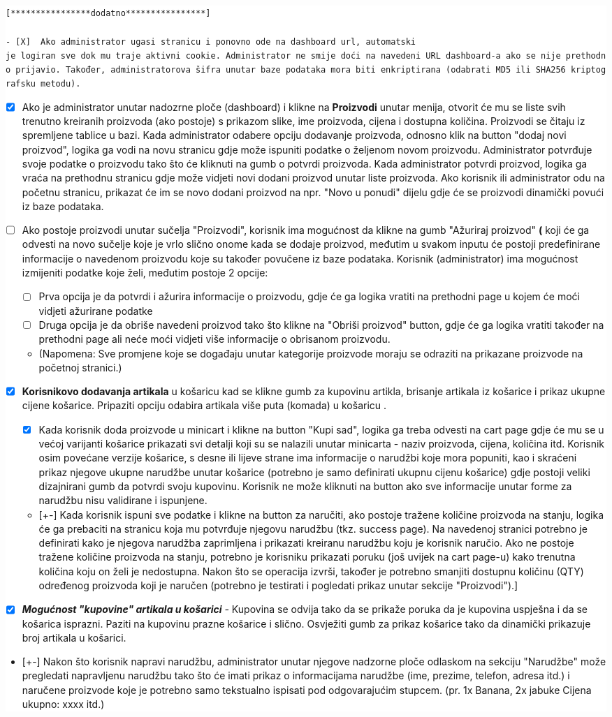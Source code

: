     [****************dodatno****************] 
    
    - [X]  Ako administrator ugasi stranicu i ponovno ode na dashboard url, automatski
    je logiran sve dok mu traje aktivni cookie. Administrator ne smije doći na navedeni URL dashboard-a ako se nije prethodno prijavio. Također, administratorova šifra unutar baze podataka mora biti enkriptirana (odabrati MD5 ili SHA256 kriptografsku metodu).

- [X]  Ako je administrator unutar nadozrne ploče (dashboard) i klikne na **Proizvodi** unutar menija, otvorit će mu se liste svih trenutno kreiranih proizvoda (ako postoje) s prikazom slike, ime proizvoda, cijena i dostupna količina. Proizvodi se čitaju iz spremljene tablice u bazi. Kada administrator odabere opciju dodavanje proizvoda, odnosno klik na button "dodaj novi proizvod", logika ga vodi na novu stranicu gdje može ispuniti podatke o željenom novom proizvodu. Administrator potvrđuje svoje podatke o proizvodu tako što će kliknuti na gumb o potvrdi proizvoda. Kada administrator potvrdi proizvod, logika ga vraća na prethodnu stranicu gdje može vidjeti novi dodani proizvod unutar liste proizvoda. Ako korisnik ili administrator odu na početnu stranicu, prikazat će im se novo dodani proizvod na npr. "Novo u ponudi" dijelu gdje će se proizvodi dinamički povući iz baze podataka.
- [ ]  Ako postoje proizvodi unutar sučelja "Proizvodi", korisnik ima mogućnost da klikne na gumb "Ažuriraj proizvod" **(** koji će ga odvesti na novo sučelje koje je vrlo slično onome kada se
dodaje proizvod, međutim u svakom inputu će postoji predefinirane informacije o navedenom proizvodu koje su također povučene iz baze podataka. Korisnik (administrator) ima mogućnost izmijeniti podatke koje želi, međutim postoje 2 opcije:
    - [ ]  Prva opcija je da potvrdi i ažurira informacije o proizvodu, gdje će ga logika vratiti na prethodni page u kojem će moći vidjeti ažurirane podatke
    - [ ]  Druga opcija je da obriše navedeni proizvod tako što klikne na "Obriši proizvod" button, gdje će ga logika vratiti također na prethodni page ali neće moći vidjeti više informacije o obrisanom proizvodu.
    - (Napomena: Sve promjene koje se događaju unutar kategorije proizvode moraju se odraziti na prikazane proizvode na početnoj stranici.)
- [X]  **Korisnikovo dodavanja artikala** u košaricu kad se klikne gumb za kupovinu artikla, brisanje artikala iz košarice i prikaz ukupne cijene košarice.  Pripaziti opciju odabira artikala više puta (komada) u košaricu .
    - [X]  Kada korisnik doda proizvode u minicart i klikne na button "Kupi sad", logika ga treba odvesti na cart page gdje će mu se u većoj varijanti košarice prikazati svi detalji koji su se nalazili unutar minicarta - naziv proizvoda, cijena, količina itd. Korisnik osim povećane verzije košarice, s desne ili lijeve strane ima informacije o narudžbi koje mora popuniti, kao i skraćeni prikaz njegove ukupne narudžbe unutar košarice (potrebno je samo definirati ukupnu cijenu košarice) gdje postoji veliki dizajnirani gumb da potvrdi svoju kupovinu. Korisnik ne može kliknuti na button ako sve informacije unutar forme za narudžbu nisu validirane i ispunjene.
    
    [****************dodatno]:**************** 
    
    - [+-]  Kada korisnik ispuni sve podatke i klikne na button za naručiti, ako postoje tražene količine proizvoda na stanju, logika će ga prebaciti na stranicu koja mu potvrđuje njegovu narudžbu (tkz. success page). Na navedenoj stranici potrebno je definirati kako je njegova narudžba zaprimljena i prikazati kreiranu narudžbu koju je korisnik naručio. Ako ne postoje tražene količine proizvoda na stanju, potrebno je korisniku prikazati poruku (još uvijek na cart page-u) kako trenutna količina koju on želi je nedostupna. Nakon što se operacija izvrši, također je potrebno smanjiti dostupnu količinu (QTY) određenog proizvoda koji je naručen
    (potrebno je testirati i pogledati prikaz unutar sekcije "Proizvodi").]

- [X]  ***Mogućnost "kupovine" artikala u košarici** -* Kupovina se odvija tako da se prikaže poruka da je kupovina uspješna i da se košarica isprazni. Paziti na kupovinu prazne košarice i slično. Osvježiti gumb za prikaz košarice tako da dinamički prikazuje broj artikala u košarici.
- [+-]  Nakon što korisnik napravi narudžbu, administrator unutar njegove nadzorne ploče odlaskom na sekciju "Narudžbe" može pregledati napravljenu narudžbu tako što će imati prikaz o informacijama narudžbe (ime, prezime, telefon, adresa itd.) i naručene proizvode koje je potrebno samo tekstualno ispisati pod odgovarajućim stupcem. (pr. 1x Banana, 2x jabuke Cijena ukupno: xxxx itd.)
